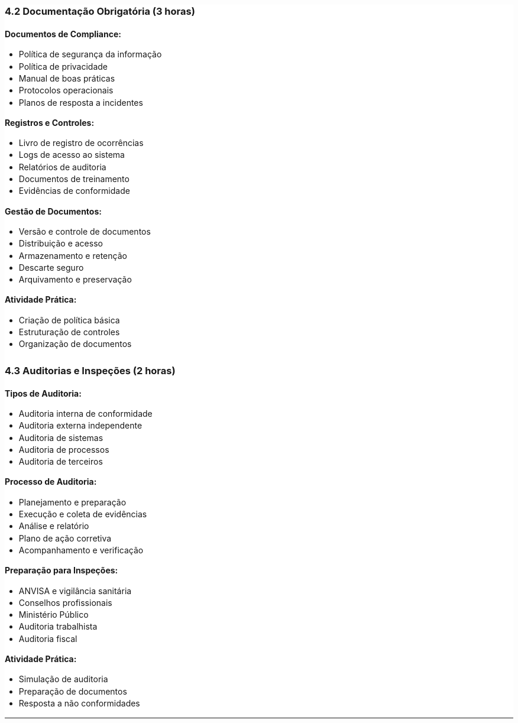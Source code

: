 ### 4.2 Documentação Obrigatória (3 horas)

**Documentos de Compliance:**
- Política de segurança da informação
- Política de privacidade
- Manual de boas práticas
- Protocolos operacionais
- Planos de resposta a incidentes

**Registros e Controles:**
- Livro de registro de ocorrências
- Logs de acesso ao sistema
- Relatórios de auditoria
- Documentos de treinamento
- Evidências de conformidade

**Gestão de Documentos:**
- Versão e controle de documentos
- Distribuição e acesso
- Armazenamento e retenção
- Descarte seguro
- Arquivamento e preservação

**Atividade Prática:**
- Criação de política básica
- Estruturação de controles
- Organização de documentos

### 4.3 Auditorias e Inspeções (2 horas)

**Tipos de Auditoria:**
- Auditoria interna de conformidade
- Auditoria externa independente
- Auditoria de sistemas
- Auditoria de processos
- Auditoria de terceiros

**Processo de Auditoria:**
- Planejamento e preparação
- Execução e coleta de evidências
- Análise e relatório
- Plano de ação corretiva
- Acompanhamento e verificação

**Preparação para Inspeções:**
- ANVISA e vigilância sanitária
- Conselhos profissionais
- Ministério Público
- Auditoria trabalhista
- Auditoria fiscal

**Atividade Prática:**
- Simulação de auditoria
- Preparação de documentos
- Resposta a não conformidades

---